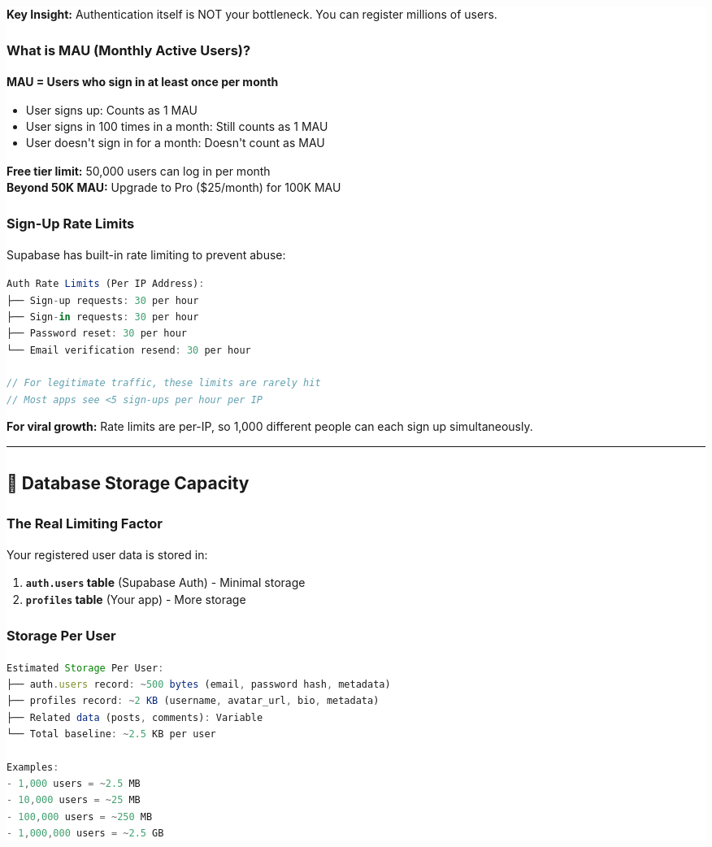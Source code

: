 **Key Insight:** Authentication itself is NOT your bottleneck. You can register millions of users.

### What is MAU (Monthly Active Users)?

**MAU = Users who sign in at least once per month**

- User signs up: Counts as 1 MAU
- User signs in 100 times in a month: Still counts as 1 MAU
- User doesn't sign in for a month: Doesn't count as MAU

**Free tier limit:** 50,000 users can log in per month  
**Beyond 50K MAU:** Upgrade to Pro ($25/month) for 100K MAU

### Sign-Up Rate Limits

Supabase has built-in rate limiting to prevent abuse:

```typescript
Auth Rate Limits (Per IP Address):
├── Sign-up requests: 30 per hour
├── Sign-in requests: 30 per hour
├── Password reset: 30 per hour
└── Email verification resend: 30 per hour

// For legitimate traffic, these limits are rarely hit
// Most apps see <5 sign-ups per hour per IP
```

**For viral growth:** Rate limits are per-IP, so 1,000 different people can each sign up simultaneously.

---

## 💾 Database Storage Capacity

### The Real Limiting Factor

Your registered user data is stored in:

1. **`auth.users` table** (Supabase Auth) - Minimal storage
2. **`profiles` table** (Your app) - More storage

### Storage Per User

```typescript
Estimated Storage Per User:
├── auth.users record: ~500 bytes (email, password hash, metadata)
├── profiles record: ~2 KB (username, avatar_url, bio, metadata)
├── Related data (posts, comments): Variable
└── Total baseline: ~2.5 KB per user

Examples:
- 1,000 users = ~2.5 MB
- 10,000 users = ~25 MB
- 100,000 users = ~250 MB
- 1,000,000 users = ~2.5 GB
```
